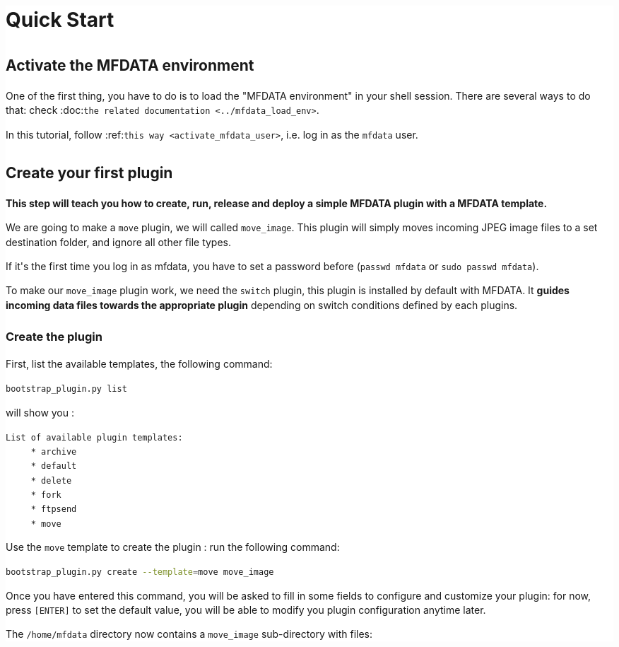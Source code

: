 # Quick Start

## Activate the MFDATA environment

One of the first thing, you have to do is to load the "MFDATA environment" in your shell session. There are several ways to do that: check :doc:`the related documentation <../mfdata_load_env>`.

In this tutorial, follow :ref:`this way <activate_mfdata_user>`, i.e. log in as the `mfdata` user.

## Create your first plugin

**This step will teach you how to create, run, release and deploy a simple MFDATA plugin with a MFDATA template.**

We are going to make a `move` plugin, we will called `move_image`. This plugin will simply moves incoming JPEG image files to a set destination folder, and ignore all other file types.


If it's the first time you log in as mfdata, you have to set a password before (`passwd mfdata` or `sudo passwd mfdata`).

To make our `move_image` plugin work, we need the `switch` plugin, this plugin is installed by default with MFDATA. It **guides incoming data files towards the appropriate plugin** depending on switch conditions defined by each plugins.

### Create the plugin

First, list the available templates, the following command:
```bash
bootstrap_plugin.py list
```

will show you :
```console
List of available plugin templates:
     * archive
     * default
     * delete
     * fork
     * ftpsend
     * move
```


Use the `move` template to create the plugin : run the following command:
```bash
bootstrap_plugin.py create --template=move move_image
```

Once you have entered this command, you will be asked to fill in some fields to configure and customize your plugin: for now, press `[ENTER]` to set the default value,  you will be able to modify you plugin configuration anytime later. 

The `/home/mfdata` directory now contains a `move_image` sub-directory with files:
